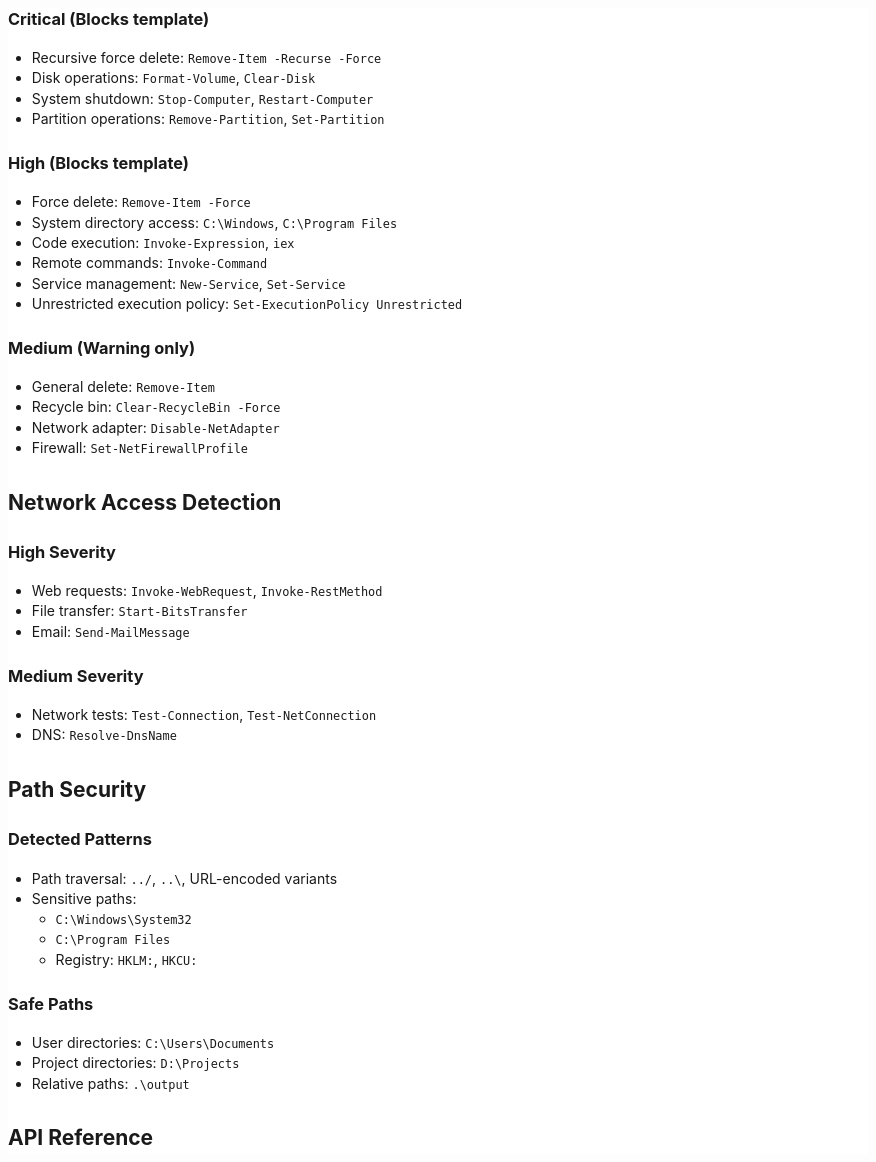 ### Critical (Blocks template)
- Recursive force delete: `Remove-Item -Recurse -Force`
- Disk operations: `Format-Volume`, `Clear-Disk`
- System shutdown: `Stop-Computer`, `Restart-Computer`
- Partition operations: `Remove-Partition`, `Set-Partition`

### High (Blocks template)
- Force delete: `Remove-Item -Force`
- System directory access: `C:\Windows`, `C:\Program Files`
- Code execution: `Invoke-Expression`, `iex`
- Remote commands: `Invoke-Command`
- Service management: `New-Service`, `Set-Service`
- Unrestricted execution policy: `Set-ExecutionPolicy Unrestricted`

### Medium (Warning only)
- General delete: `Remove-Item`
- Recycle bin: `Clear-RecycleBin -Force`
- Network adapter: `Disable-NetAdapter`
- Firewall: `Set-NetFirewallProfile`

## Network Access Detection

### High Severity
- Web requests: `Invoke-WebRequest`, `Invoke-RestMethod`
- File transfer: `Start-BitsTransfer`
- Email: `Send-MailMessage`

### Medium Severity
- Network tests: `Test-Connection`, `Test-NetConnection`
- DNS: `Resolve-DnsName`

## Path Security

### Detected Patterns
- Path traversal: `../`, `..\`, URL-encoded variants
- Sensitive paths:
  - `C:\Windows\System32`
  - `C:\Program Files`
  - Registry: `HKLM:`, `HKCU:`

### Safe Paths
- User directories: `C:\Users\Documents`
- Project directories: `D:\Projects`
- Relative paths: `.\output`

## API Reference
